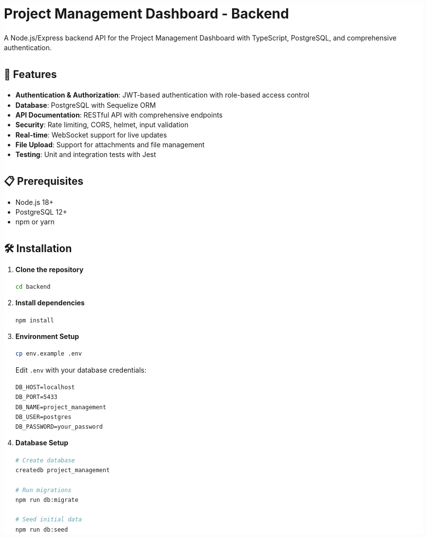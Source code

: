 # Project Management Dashboard - Backend

A Node.js/Express backend API for the Project Management Dashboard with TypeScript, PostgreSQL, and comprehensive authentication.

## 🚀 Features

- **Authentication & Authorization**: JWT-based authentication with role-based access control
- **Database**: PostgreSQL with Sequelize ORM
- **API Documentation**: RESTful API with comprehensive endpoints
- **Security**: Rate limiting, CORS, helmet, input validation
- **Real-time**: WebSocket support for live updates
- **File Upload**: Support for attachments and file management
- **Testing**: Unit and integration tests with Jest

## 📋 Prerequisites

- Node.js 18+ 
- PostgreSQL 12+
- npm or yarn

## 🛠 Installation

1. **Clone the repository**
   ```bash
   cd backend
   ```

2. **Install dependencies**
   ```bash
   npm install
   ```

3. **Environment Setup**
   ```bash
   cp env.example .env
   ```
   
   Edit `.env` with your database credentials:
   ```env
   DB_HOST=localhost
   DB_PORT=5433
   DB_NAME=project_management
   DB_USER=postgres
   DB_PASSWORD=your_password
   ```

4. **Database Setup**
   ```bash
   # Create database
   createdb project_management
   
   # Run migrations
   npm run db:migrate
   
   # Seed initial data
   npm run db:seed
   ```
